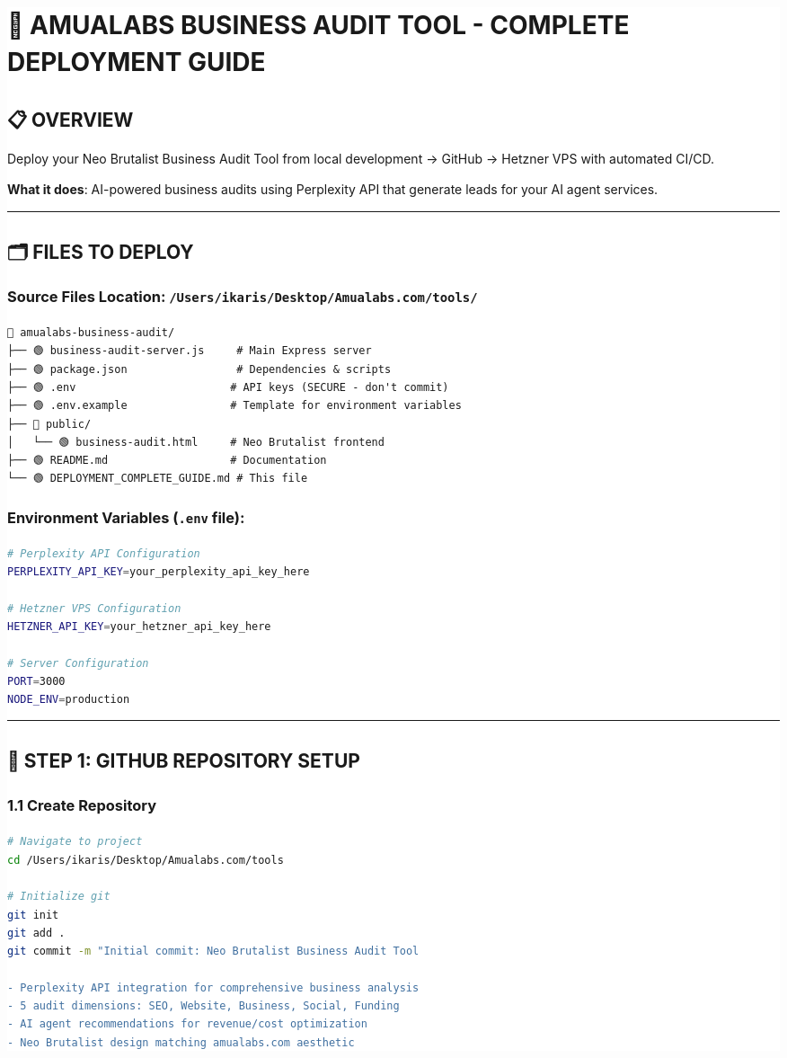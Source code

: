 # 🚀 AMUALABS BUSINESS AUDIT TOOL - COMPLETE DEPLOYMENT GUIDE

## 📋 **OVERVIEW**

Deploy your Neo Brutalist Business Audit Tool from local development → GitHub → Hetzner VPS with automated CI/CD.

**What it does**: AI-powered business audits using Perplexity API that generate leads for your AI agent services.

---

## 🗂️ **FILES TO DEPLOY**

### **Source Files Location**: `/Users/ikaris/Desktop/Amualabs.com/tools/`

```
📁 amualabs-business-audit/
├── 🟢 business-audit-server.js     # Main Express server
├── 🟢 package.json                 # Dependencies & scripts
├── 🟢 .env                        # API keys (SECURE - don't commit)
├── 🟢 .env.example                # Template for environment variables
├── 📁 public/
│   └── 🟢 business-audit.html     # Neo Brutalist frontend
├── 🟢 README.md                   # Documentation
└── 🟢 DEPLOYMENT_COMPLETE_GUIDE.md # This file
```

### **Environment Variables** (`.env` file):
```bash
# Perplexity API Configuration
PERPLEXITY_API_KEY=your_perplexity_api_key_here

# Hetzner VPS Configuration
HETZNER_API_KEY=your_hetzner_api_key_here

# Server Configuration
PORT=3000
NODE_ENV=production
```

---

## 🐙 **STEP 1: GITHUB REPOSITORY SETUP**

### **1.1 Create Repository**
```bash
# Navigate to project
cd /Users/ikaris/Desktop/Amualabs.com/tools

# Initialize git
git init
git add .
git commit -m "Initial commit: Neo Brutalist Business Audit Tool

- Perplexity API integration for comprehensive business analysis
- 5 audit dimensions: SEO, Website, Business, Social, Funding
- AI agent recommendations for revenue/cost optimization
- Neo Brutalist design matching amualabs.com aesthetic

```
